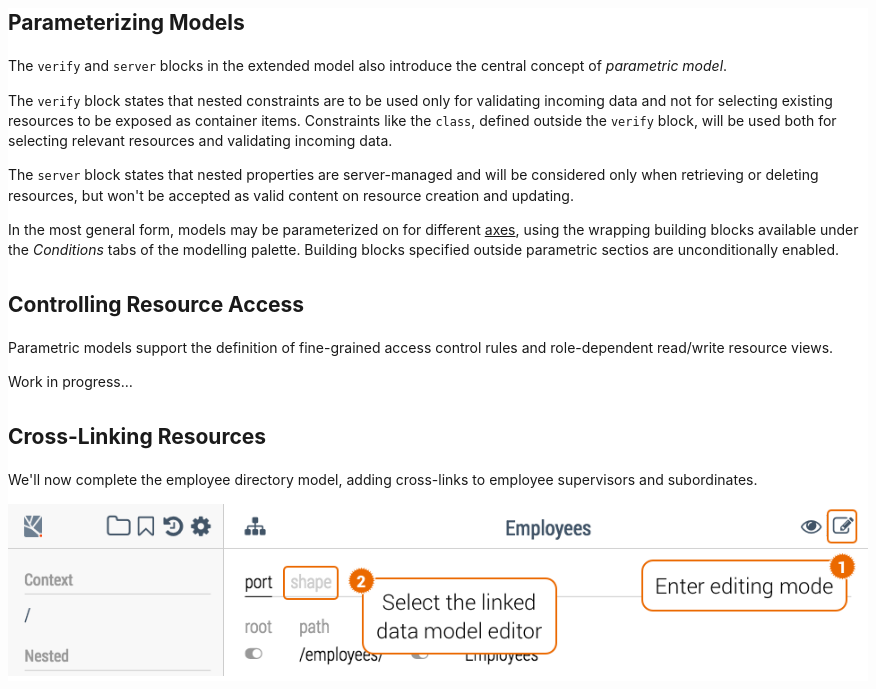 ## Parameterizing Models

The `verify` and `server` blocks in the extended model also introduce the central concept of *parametric model*.

The `verify` block states that nested constraints are to be used only for validating incoming data and not for selecting existing resources to be exposed as container items. Constraints like the `class`, defined outside the `verify` block, will be used both for selecting relevant resources and validating incoming data.

The `server` block states that nested properties are server-managed and will be considered only when retrieving or deleting resources, but won't be accepted as valid content on resource creation and updating.

In the most general form, models may be parameterized on for different [axes](../../../com.metreeca.spec/references/spec-language#parameters), using the wrapping building blocks available under the *Conditions* tabs of the modelling palette. Building blocks specified outside parametric sectios are unconditionally enabled.

## Controlling Resource Access

Parametric models support the definition of fine-grained access control rules and role-dependent read/write resource views.

<p class="warning">Work in progress…</p>

## Cross-Linking Resources

We'll now complete the employee directory model, adding cross-links to employee supervisors and subordinates.

![Edit port shape](images/edit-port-shape.png)
